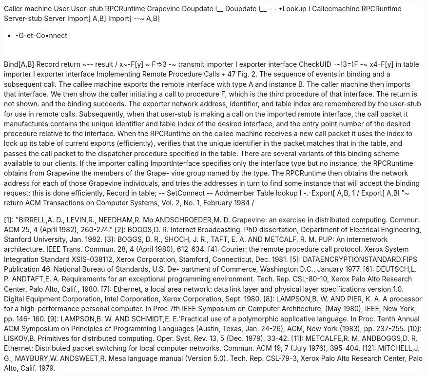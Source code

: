  Caller machine
User User-stub RPCRuntime
Grapevine
Doupdate I__
Doupdate
I__ - - •Lookup
I
Calleemachine RPCRuntime Server-stub Server
Import[
A,B]
Import[
--~ A,B]
- -G-et-Co•nnect
#
Bind[A,B]
Record return ~-- result
/
x~-F[y] ~ F=>3 -~ transmit
importer I exporter interface
CheckUID -~!3=)F -~ x4-F[y] in table
importer I exporter interface
Implementing Remote Procedure Calls • 47
Fig. 2. The sequence of events in binding and a subsequent call. The callee machine exports the remote interface with type A and instance B. The caller machine then imports that interface. We then show the caller initiating a call to procedure F, which is the third procedure of that interface. The return is not shown.
and the binding succeeds. The exporter network address, identifier, and table index are remembered by the user-stub for use in remote calls.
Subsequently, when that user-stub is making a call on the imported remote interface, the call packet it manufactures contains the unique identifier and table index of the desired interface, and the entry point number of the desired procedure relative to the interface. When the RPCRuntime on the callee machine receives a new call packet it uses the index to look up its table of current exports (efficiently), verifies that the unique identifier in the packet matches that in the table, and passes the call packet to the dispatcher procedure specified in the table.
There are several variants of this binding scheme available to our clients. If the importer calling Importlnterface specifies only the interface type but no instance, the RPCRuntime obtains from Grapevine the members of the Grape- vine group named by the type. The RPCRuntime then obtains the network address for each of those Grapevine individuals, and tries the addresses in turn to find some instance that will accept the binding request: this is done efficiently,
Record in
table;
-- SetConnect
-- Addmember
Table lookup I
-.-Export[
A,B, 1
/
Export[
A,BI
"~ return
ACM Transactions on Computer Systems, Vol. 2, No. 1, February 1984
/


[1]: "BIRRELL,A. D., LEVIN,R., NEEDHAM,R. Mo ANDSCHROEDER,M. D. Grapevine: an exercise in distributed computing. Commun. ACM 25, 4 (April 1982), 260-274."
[2]: BOGGS,D. R. Internet Broadcasting. PhD dissertation, Department of Electrical Engineering, Stanford University, Jan. 1982.
[3]: BOGGS, D. R., SHOCH, J. R., TAFT, E. A. AND METCALF, R. M. PUP: An internetwork architecture. IEEE Trans. Commun. 28, 4 (April 1980), 612-634.
[4]: Courier: the remote procedure call protocol. Xerox System Integration Standard XSIS-038112, Xerox Corporation, Stamford, Connecticut, Dec. 1981.
[5]: DATAENCRYPTIONSTANDARD.FIPS Publication 46. National Bureau of Standards, U.S. De- partment of Commerce, Washington D.C., January 1977.
[6]: DEUTSCH,L. P. ANDTAFT,E. A. Requirements for an exceptional programming environment. Tech. Rep. CSL-80-10, Xerox Palo Alto Research Center, Palo Alto, Calif., 1980.
[7]: Ethernet, a local area network: data link layer and physical layer specifications version 1.0. Digital Equipment Corporation, Intel Corporation, Xerox Corporation, Sept. 1980.
[8]: LAMPSON,B. W. AND PIER, K. A. A processor for a high-performance personal computer. In Proc 7th IEEE Symposium on Computer Architecture, (May 1980), IEEE, New York, pp. 146- 160.
[9]: LAMPSON,B. W. AND SCHMIDT,E. E.'Practical use of a polymorphic applicative language. In Proc. Tenth Annual ACM Symposium on Principles of Programming Languages (Austin, Texas, Jan. 24-26), ACM, New York (1983), pp. 237-255.
[10]: LISKOV,B. Primitives for distributed computing. Oper. Syst. Rev. 13, 5 {Dec. 1979), 33-42.
[11]: METCALFE,R. M. ANDBOGGS,D. R. Ethernet: Distributed packet switching for local computer networks. Commun. ACM 19, 7 {July 1976), 395-404.
[12]: MITCHELL,J. G., MAYBURY,W. ANDSWEET,R. Mesa language manual (Version 5.0). Tech. Rep. CSL-79-3, Xerox Palo Alto Research Center, Palo Alto, Calif. 1979.
[^13]: NELSON,B. J. Remote procedure call. Tech. Rep. CSL-81-9, Xerox Palo Alto Research Center, Palo Alto, Calif. 1981.
[14]: SPECTOR,A. Z. Performing remote operations efficiently on a local computer network. Commun. ACM 25, 4 (April 1982), 246-260.
[15]: WHITE, J. E. A high-level framework for network-based resource sharing. In Proc. National Computer Conference, (June 1976).